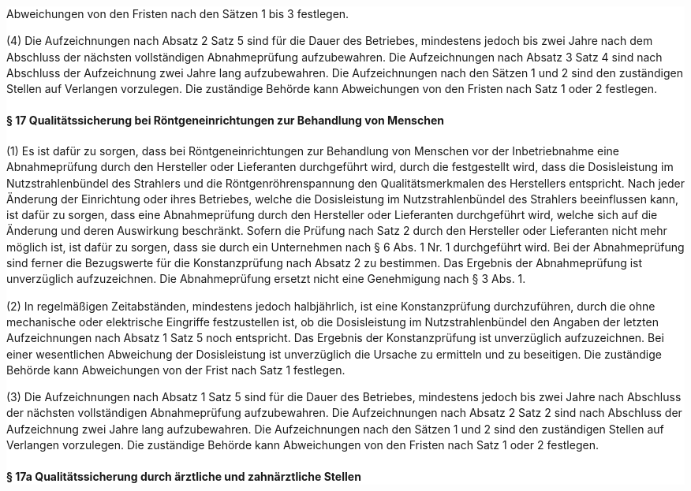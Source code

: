 Abweichungen von den Fristen nach den Sätzen 1 bis 3 festlegen.

(4) Die Aufzeichnungen nach Absatz 2 Satz 5 sind für die Dauer des
Betriebes, mindestens jedoch bis zwei Jahre nach dem Abschluss der
nächsten vollständigen Abnahmeprüfung aufzubewahren. Die
Aufzeichnungen nach Absatz 3 Satz 4 sind nach Abschluss der
Aufzeichnung zwei Jahre lang aufzubewahren. Die Aufzeichnungen nach
den Sätzen 1 und 2 sind den zuständigen Stellen auf Verlangen
vorzulegen. Die zuständige Behörde kann Abweichungen von den Fristen
nach Satz 1 oder 2 festlegen.


#### § 17 Qualitätssicherung bei Röntgeneinrichtungen zur Behandlung von Menschen

(1) Es ist dafür zu sorgen, dass bei Röntgeneinrichtungen zur
Behandlung von Menschen vor der Inbetriebnahme eine Abnahmeprüfung
durch den Hersteller oder Lieferanten durchgeführt wird, durch die
festgestellt wird, dass die Dosisleistung im Nutzstrahlenbündel des
Strahlers und die Röntgenröhrenspannung den Qualitätsmerkmalen des
Herstellers entspricht. Nach jeder Änderung der Einrichtung oder ihres
Betriebes, welche die Dosisleistung im Nutzstrahlenbündel des
Strahlers beeinflussen kann, ist dafür zu sorgen, dass eine
Abnahmeprüfung durch den Hersteller oder Lieferanten durchgeführt
wird, welche sich auf die Änderung und deren Auswirkung beschränkt.
Sofern die Prüfung nach Satz 2 durch den Hersteller oder Lieferanten
nicht mehr möglich ist, ist dafür zu sorgen, dass sie durch ein
Unternehmen nach § 6 Abs. 1 Nr. 1 durchgeführt wird. Bei der
Abnahmeprüfung sind ferner die Bezugswerte für die Konstanzprüfung
nach Absatz 2 zu bestimmen. Das Ergebnis der Abnahmeprüfung ist
unverzüglich aufzuzeichnen. Die Abnahmeprüfung ersetzt nicht eine
Genehmigung nach § 3 Abs. 1.

(2) In regelmäßigen Zeitabständen, mindestens jedoch halbjährlich, ist
eine Konstanzprüfung durchzuführen, durch die ohne mechanische oder
elektrische Eingriffe festzustellen ist, ob die Dosisleistung im
Nutzstrahlenbündel den Angaben der letzten Aufzeichnungen nach Absatz
1 Satz 5 noch entspricht. Das Ergebnis der Konstanzprüfung ist
unverzüglich aufzuzeichnen. Bei einer wesentlichen Abweichung der
Dosisleistung ist unverzüglich die Ursache zu ermitteln und zu
beseitigen. Die zuständige Behörde kann Abweichungen von der Frist
nach Satz 1 festlegen.

(3) Die Aufzeichnungen nach Absatz 1 Satz 5 sind für die Dauer des
Betriebes, mindestens jedoch bis zwei Jahre nach Abschluss der
nächsten vollständigen Abnahmeprüfung aufzubewahren. Die
Aufzeichnungen nach Absatz 2 Satz 2 sind nach Abschluss der
Aufzeichnung zwei Jahre lang aufzubewahren. Die Aufzeichnungen nach
den Sätzen 1 und 2 sind den zuständigen Stellen auf Verlangen
vorzulegen. Die zuständige Behörde kann Abweichungen von den Fristen
nach Satz 1 oder 2 festlegen.


#### § 17a Qualitätssicherung durch ärztliche und zahnärztliche Stellen
